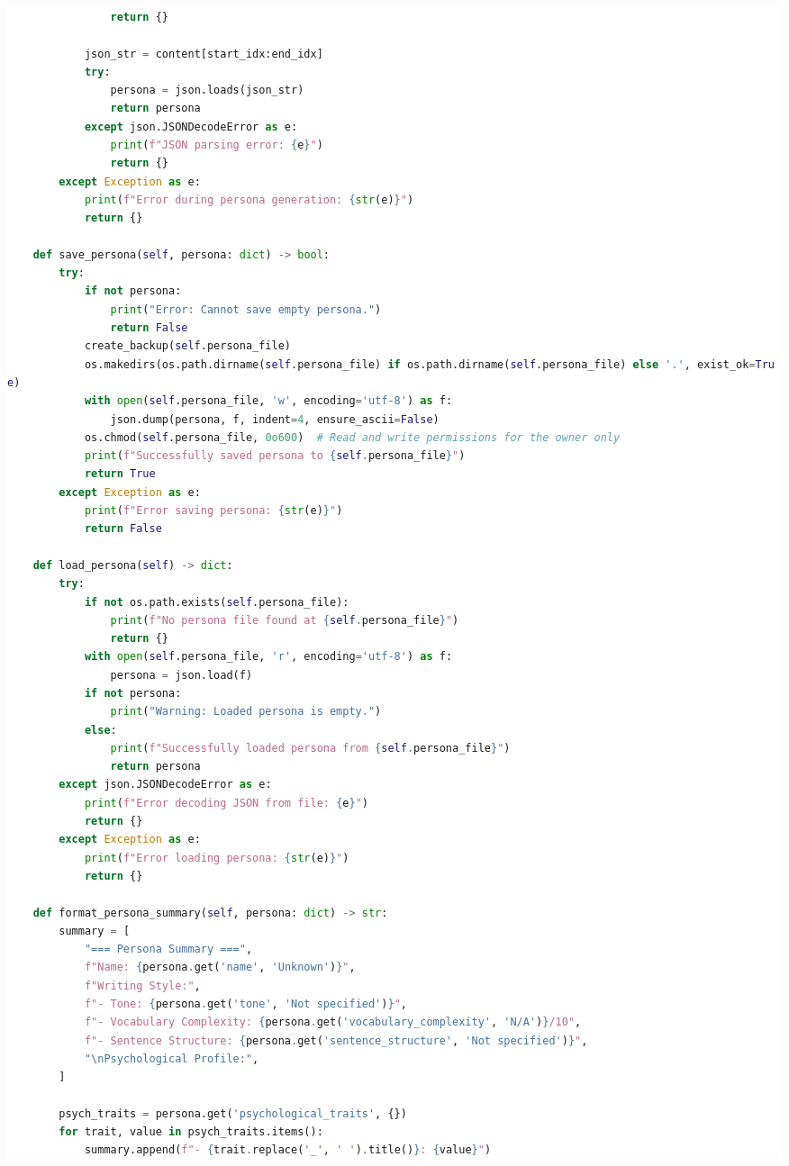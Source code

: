```python
                return {}

            json_str = content[start_idx:end_idx]
            try:
                persona = json.loads(json_str)
                return persona
            except json.JSONDecodeError as e:
                print(f"JSON parsing error: {e}")
                return {}
        except Exception as e:
            print(f"Error during persona generation: {str(e)}")
            return {}

    def save_persona(self, persona: dict) -> bool:
        try:
            if not persona:
                print("Error: Cannot save empty persona.")
                return False
            create_backup(self.persona_file)
            os.makedirs(os.path.dirname(self.persona_file) if os.path.dirname(self.persona_file) else '.', exist_ok=True)
            with open(self.persona_file, 'w', encoding='utf-8') as f:
                json.dump(persona, f, indent=4, ensure_ascii=False)
            os.chmod(self.persona_file, 0o600)  # Read and write permissions for the owner only
            print(f"Successfully saved persona to {self.persona_file}")
            return True
        except Exception as e:
            print(f"Error saving persona: {str(e)}")
            return False

    def load_persona(self) -> dict:
        try:
            if not os.path.exists(self.persona_file):
                print(f"No persona file found at {self.persona_file}")
                return {}
            with open(self.persona_file, 'r', encoding='utf-8') as f:
                persona = json.load(f)
            if not persona:
                print("Warning: Loaded persona is empty.")
            else:
                print(f"Successfully loaded persona from {self.persona_file}")
                return persona
        except json.JSONDecodeError as e:
            print(f"Error decoding JSON from file: {e}")
            return {}
        except Exception as e:
            print(f"Error loading persona: {str(e)}")
            return {}

    def format_persona_summary(self, persona: dict) -> str:
        summary = [
            "=== Persona Summary ===",
            f"Name: {persona.get('name', 'Unknown')}",
            f"Writing Style:",
            f"- Tone: {persona.get('tone', 'Not specified')}",
            f"- Vocabulary Complexity: {persona.get('vocabulary_complexity', 'N/A')}/10",
            f"- Sentence Structure: {persona.get('sentence_structure', 'Not specified')}",
            "\nPsychological Profile:",
        ]

        psych_traits = persona.get('psychological_traits', {})
        for trait, value in psych_traits.items():
            summary.append(f"- {trait.replace('_', ' ').title()}: {value}")
```